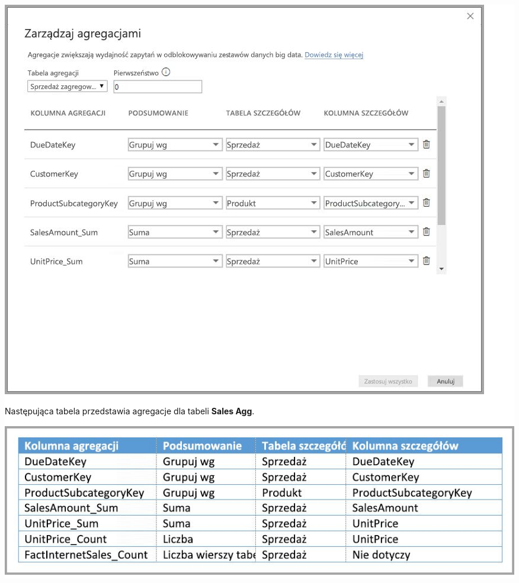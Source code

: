 ![Okno dialogowe Zarządzaj agregacjami](media/desktop-aggregations/aggregations_07.jpg)

Następująca tabela przedstawia agregacje dla tabeli **Sales Agg**.

![tabela agregacji](media/desktop-aggregations/aggregations-table_01.jpg)
